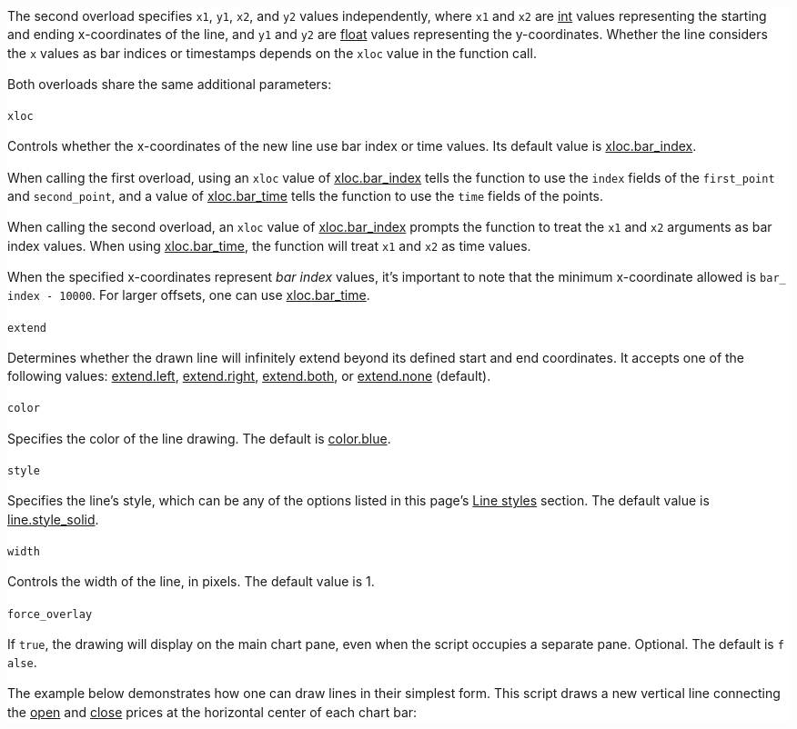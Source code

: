 The second overload specifies `x1`, `y1`, `x2`, and `y2` values independently, where `x1` and `x2` are [int](https://www.tradingview.com/pine-script-reference/v6/#type_int) values representing the starting and ending x-coordinates of the line, and `y1` and `y2` are [float](https://www.tradingview.com/pine-script-reference/v6/#type_float) values representing the y-coordinates. Whether the line considers the `x` values as bar indices or timestamps depends on the `xloc` value in the function call.

Both overloads share the same additional parameters:

`xloc`

Controls whether the x-coordinates of the new line use bar index or time values. Its default value is [xloc.bar\_index](https://www.tradingview.com/pine-script-reference/v6/#var_xloc.bar_index).

When calling the first overload, using an `xloc` value of [xloc.bar\_index](https://www.tradingview.com/pine-script-reference/v6/#var_xloc.bar_index) tells the function to use the `index` fields of the `first_point` and `second_point`, and a value of [xloc.bar\_time](https://www.tradingview.com/pine-script-reference/v6/#var_xloc.bar_time) tells the function to use the `time` fields of the points.

When calling the second overload, an `xloc` value of [xloc.bar\_index](https://www.tradingview.com/pine-script-reference/v6/#var_xloc.bar_index) prompts the function to treat the `x1` and `x2` arguments as bar index values. When using [xloc.bar\_time](https://www.tradingview.com/pine-script-reference/v6/#var_xloc.bar_time), the function will treat `x1` and `x2` as time values.

When the specified x-coordinates represent *bar index* values, it’s important to note that the minimum x-coordinate allowed is `bar_index - 10000`. For larger offsets, one can use [xloc.bar\_time](https://www.tradingview.com/pine-script-reference/v6/#var_xloc.bar_time).

`extend`

Determines whether the drawn line will infinitely extend beyond its defined start and end coordinates. It accepts one of the following values: [extend.left](https://www.tradingview.com/pine-script-reference/v6/#var_extend.left), [extend.right](https://www.tradingview.com/pine-script-reference/v6/#var_extend.right), [extend.both](https://www.tradingview.com/pine-script-reference/v6/#var_extend.both), or [extend.none](https://www.tradingview.com/pine-script-reference/v6/#var_extend.none) (default).

`color`

Specifies the color of the line drawing. The default is [color.blue](https://www.tradingview.com/pine-script-reference/v6/#var_color.blue).

`style`

Specifies the line’s style, which can be any of the options listed in this page’s [Line styles](https://www.tradingview.com/pine-script-docs/visuals/lines-and-boxes/#line-styles) section. The default value is [line.style\_solid](https://www.tradingview.com/pine-script-reference/v6/#var_line.style_solid).

`width`

Controls the width of the line, in pixels. The default value is 1.

`force_overlay`

If `true`, the drawing will display on the main chart pane, even when the script occupies a separate pane. Optional. The default is `false`.

The example below demonstrates how one can draw lines in their simplest form. This script draws a new vertical line connecting the [open](https://www.tradingview.com/pine-script-reference/v6/#var_open) and [close](https://www.tradingview.com/pine-script-reference/v6/#var_close) prices at the horizontal center of each chart bar:
